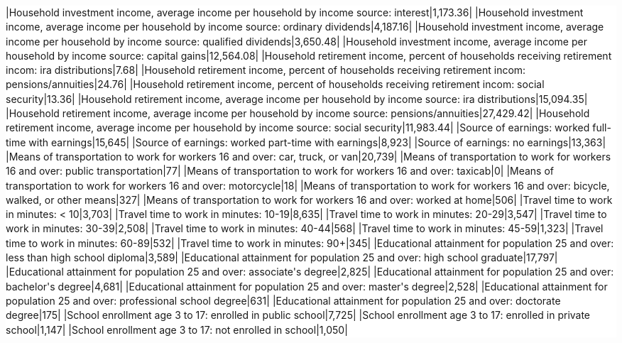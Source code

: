 |Household investment income, average income per household by income source: interest|1,173.36|
|Household investment income, average income per household by income source: ordinary dividends|4,187.16|
|Household investment income, average income per household by income source: qualified dividends|3,650.48|
|Household investment income, average income per household by income source: capital gains|12,564.08|
|Household retirement income, percent of households receiving retirement incom: ira distributions|7.68|
|Household retirement income, percent of households receiving retirement incom: pensions/annuities|24.76|
|Household retirement income, percent of households receiving retirement incom: social security|13.36|
|Household retirement income, average income per household by income source: ira distributions|15,094.35|
|Household retirement income, average income per household by income source: pensions/annuities|27,429.42|
|Household retirement income, average income per household by income source: social security|11,983.44|
|Source of earnings: worked full-time with earnings|15,645|
|Source of earnings: worked part-time with earnings|8,923|
|Source of earnings: no earnings|13,363|
|Means of transportation to work for workers 16 and over: car, truck, or van|20,739|
|Means of transportation to work for workers 16 and over: public transportation|77|
|Means of transportation to work for workers 16 and over: taxicab|0|
|Means of transportation to work for workers 16 and over: motorcycle|18|
|Means of transportation to work for workers 16 and over: bicycle, walked, or other means|327|
|Means of transportation to work for workers 16 and over: worked at home|506|
|Travel time to work in minutes: < 10|3,703|
|Travel time to work in minutes: 10-19|8,635|
|Travel time to work in minutes: 20-29|3,547|
|Travel time to work in minutes: 30-39|2,508|
|Travel time to work in minutes: 40-44|568|
|Travel time to work in minutes: 45-59|1,323|
|Travel time to work in minutes: 60-89|532|
|Travel time to work in minutes: 90+|345|
|Educational attainment for population 25 and over: less than high school diploma|3,589|
|Educational attainment for population 25 and over: high school graduate|17,797|
|Educational attainment for population 25 and over: associate's degree|2,825|
|Educational attainment for population 25 and over: bachelor's degree|4,681|
|Educational attainment for population 25 and over: master's degree|2,528|
|Educational attainment for population 25 and over: professional school degree|631|
|Educational attainment for population 25 and over: doctorate degree|175|
|School enrollment age 3 to 17: enrolled in public school|7,725|
|School enrollment age 3 to 17: enrolled in private school|1,147|
|School enrollment age 3 to 17: not enrolled in school|1,050|

